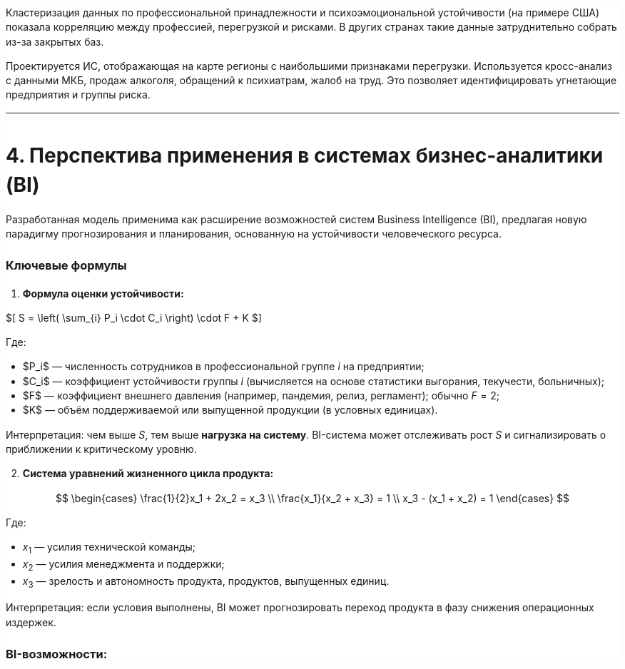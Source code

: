 Кластеризация данных по профессиональной принадлежности и психоэмоциональной устойчивости (на примере США) показала корреляцию между профессией, перегрузкой и рисками. В других странах такие данные затруднительно собрать из-за закрытых баз.

Проектируется ИС, отображающая на карте регионы с наибольшими признаками перегрузки. Используется кросс-анализ с данными МКБ, продаж алкоголя, обращений к психиатрам, жалоб на труд. Это позволяет идентифицировать угнетающие предприятия и группы риска.

---
# 4. Перспектива применения в системах бизнес-аналитики (BI)

Разработанная модель применима как расширение возможностей систем Business Intelligence (BI), предлагая новую парадигму прогнозирования и планирования, основанную на устойчивости человеческого ресурса.

### Ключевые формулы

1. **Формула оценки устойчивости:**

\$[
S = \left( \sum_{i} P_i \cdot C_i \right) \cdot F + K
\$]

Где:
- \$P_i\$ — численность сотрудников в профессиональной группе $i$ на предприятии;
- \$C_i\$ — коэффициент устойчивости группы $i$ (вычисляется на основе статистики выгорания, текучести, больничных);
- \$F\$ — коэффициент внешнего давления (например, пандемия, релиз, регламент); обычно $F=2$;
- \$K\$ — объём поддерживаемой или выпущенной продукции (в условных единицах).

Интерпретация: чем выше $S$, тем выше **нагрузка на систему**. BI-система может отслеживать рост $S$ и сигнализировать о приближении к критическому уровню.

2. **Система уравнений жизненного цикла продукта:**

$$
\begin{cases}
\frac{1}{2}x_1 + 2x_2 = x_3 \\
\frac{x_1}{x_2 + x_3} = 1 \\
x_3 - (x_1 + x_2) = 1
\end{cases}
$$

Где:
- $x_1$ — усилия технической команды;
- $x_2$ — усилия менеджмента и поддержки;
- $x_3$ — зрелость и автономность продукта, продуктов, выпущенных единиц.

Интерпретация: если условия выполнены, BI может прогнозировать переход продукта в фазу снижения операционных издержек.

### BI-возможности:
